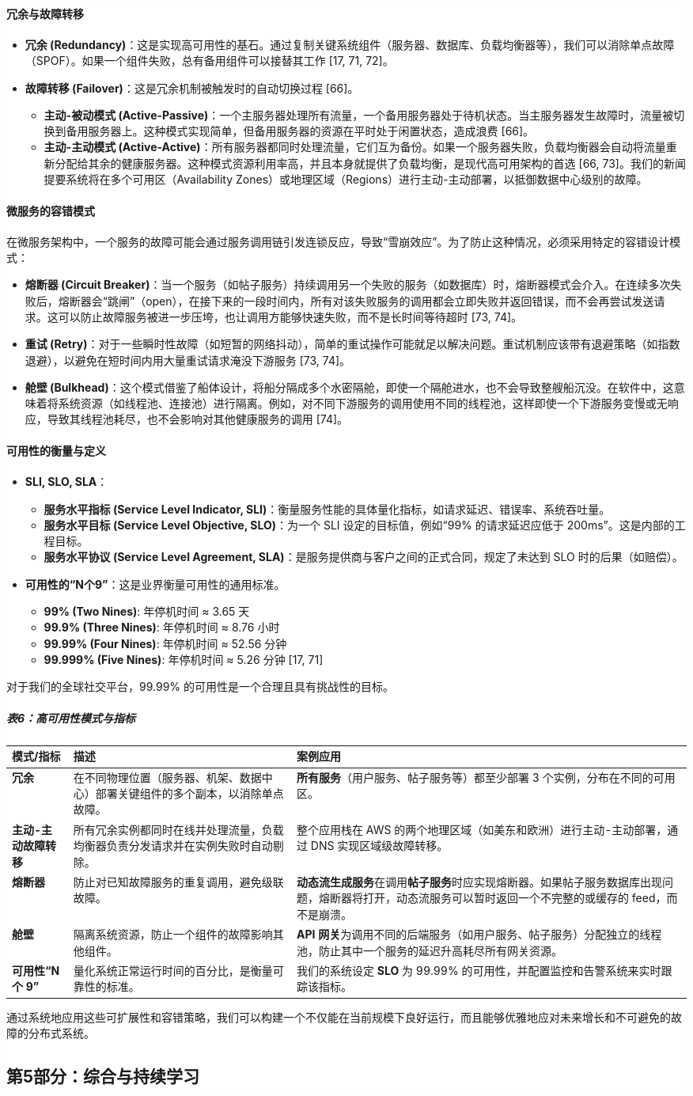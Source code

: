 #### 冗余与故障转移

* **冗余 (Redundancy)**：这是实现高可用性的基石。通过复制关键系统组件（服务器、数据库、负载均衡器等），我们可以消除单点故障（SPOF）。如果一个组件失败，总有备用组件可以接替其工作 [17, 71, 72]。

* **故障转移 (Failover)**：这是冗余机制被触发时的自动切换过程 [66]。
  * **主动-被动模式 (Active-Passive)**：一个主服务器处理所有流量，一个备用服务器处于待机状态。当主服务器发生故障时，流量被切换到备用服务器上。这种模式实现简单，但备用服务器的资源在平时处于闲置状态，造成浪费 [66]。
  * **主动-主动模式 (Active-Active)**：所有服务器都同时处理流量，它们互为备份。如果一个服务器失败，负载均衡器会自动将流量重新分配给其余的健康服务器。这种模式资源利用率高，并且本身就提供了负载均衡，是现代高可用架构的首选 [66, 73]。我们的新闻提要系统将在多个可用区（Availability Zones）或地理区域（Regions）进行主动-主动部署，以抵御数据中心级别的故障。

#### 微服务的容错模式

在微服务架构中，一个服务的故障可能会通过服务调用链引发连锁反应，导致“雪崩效应”。为了防止这种情况，必须采用特定的容错设计模式：

* **熔断器 (Circuit Breaker)**：当一个服务（如帖子服务）持续调用另一个失败的服务（如数据库）时，熔断器模式会介入。在连续多次失败后，熔断器会“跳闸”（open），在接下来的一段时间内，所有对该失败服务的调用都会立即失败并返回错误，而不会再尝试发送请求。这可以防止故障服务被进一步压垮，也让调用方能够快速失败，而不是长时间等待超时 [73, 74]。

* **重试 (Retry)**：对于一些瞬时性故障（如短暂的网络抖动），简单的重试操作可能就足以解决问题。重试机制应该带有退避策略（如指数退避），以避免在短时间内用大量重试请求淹没下游服务 [73, 74]。

* **舱壁 (Bulkhead)**：这个模式借鉴了船体设计，将船分隔成多个水密隔舱，即使一个隔舱进水，也不会导致整艘船沉没。在软件中，这意味着将系统资源（如线程池、连接池）进行隔离。例如，对不同下游服务的调用使用不同的线程池，这样即使一个下游服务变慢或无响应，导致其线程池耗尽，也不会影响对其他健康服务的调用 [74]。

#### 可用性的衡量与定义

* **SLI, SLO, SLA**：
  * **服务水平指标 (Service Level Indicator, SLI)**：衡量服务性能的具体量化指标，如请求延迟、错误率、系统吞吐量。
  * **服务水平目标 (Service Level Objective, SLO)**：为一个 SLI 设定的目标值，例如“99% 的请求延迟应低于 200ms”。这是内部的工程目标。
  * **服务水平协议 (Service Level Agreement, SLA)**：是服务提供商与客户之间的正式合同，规定了未达到 SLO 时的后果（如赔偿）。

* **可用性的“N个9”**：这是业界衡量可用性的通用标准。
  * **99% (Two Nines)**: 年停机时间 ≈ 3.65 天
  * **99.9% (Three Nines)**: 年停机时间 ≈ 8.76 小时
  * **99.99% (Four Nines)**: 年停机时间 ≈ 52.56 分钟
  * **99.999% (Five Nines)**: 年停机时间 ≈ 5.26 分钟 [17, 71]

对于我们的全球社交平台，99.99% 的可用性是一个合理且具有挑战性的目标。

##### 表6：高可用性模式与指标

| 模式/指标 | 描述 | 案例应用 |
| :--- | :--- | :--- |
| **冗余** | 在不同物理位置（服务器、机架、数据中心）部署关键组件的多个副本，以消除单点故障。 | **所有服务**（用户服务、帖子服务等）都至少部署 3 个实例，分布在不同的可用区。 |
| **主动-主动故障转移** | 所有冗余实例都同时在线并处理流量，负载均衡器负责分发请求并在实例失败时自动剔除。 | 整个应用栈在 AWS 的两个地理区域（如美东和欧洲）进行主动-主动部署，通过 DNS 实现区域级故障转移。 |
| **熔断器** | 防止对已知故障服务的重复调用，避免级联故障。 | **动态流生成服务**在调用**帖子服务**时应实现熔断器。如果帖子服务数据库出现问题，熔断器将打开，动态流服务可以暂时返回一个不完整的或缓存的 feed，而不是崩溃。 |
| **舱壁** | 隔离系统资源，防止一个组件的故障影响其他组件。 | **API 网关**为调用不同的后端服务（如用户服务、帖子服务）分配独立的线程池，防止其中一个服务的延迟升高耗尽所有网关资源。 |
| **可用性“N 个 9”** | 量化系统正常运行时间的百分比，是衡量可靠性的标准。 | 我们的系统设定 **SLO** 为 99.99% 的可用性，并配置监控和告警系统来实时跟踪该指标。 |

通过系统地应用这些可扩展性和容错策略，我们可以构建一个不仅能在当前规模下良好运行，而且能够优雅地应对未来增长和不可避免的故障的分布式系统。

## 第5部分：综合与持续学习
